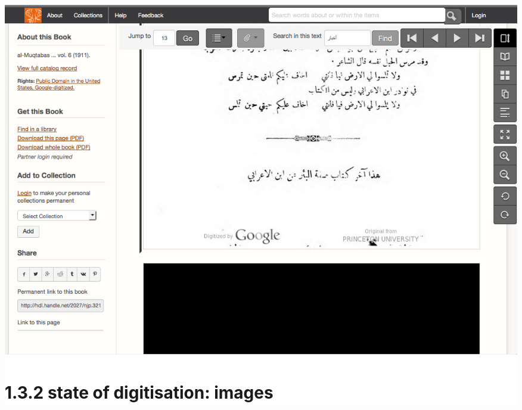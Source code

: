 ![[*al-Muqtabas* 6 on HathiTrust with US IP](http://hdl.handle.net/2027/njp.32101073250910)](../assets/dape/hathi_muqtabas-2.png)

# 1.3.2 state of digitisation: images
